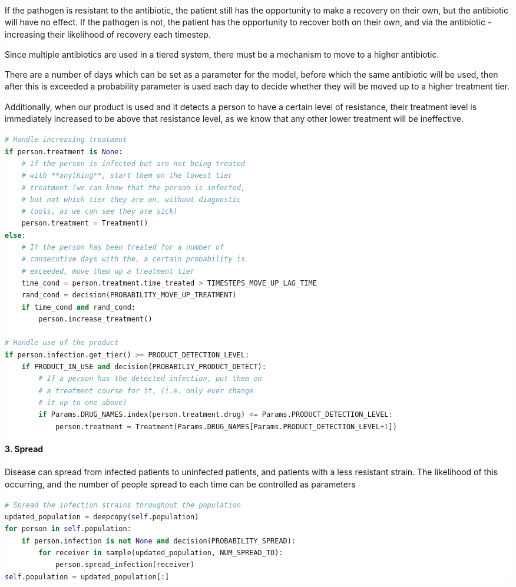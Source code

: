 If the pathogen is resistant to the antibiotic, the patient still has the opportunity to make a recovery on their own, but the antibiotic will have no effect. If the pathogen is not, the patient has the opportunity to recover both on their own, and via the antibiotic - increasing their likelihood of recovery each timestep.

Since multiple antibiotics are used in a tiered system, there must be a mechanism to move to a higher antibiotic.

There are a number of days which can be set as a parameter for the model, before which the same antibiotic will be used, then after this is exceeded a probability parameter is used each day to decide whether they will be moved up to a higher treatment tier.

Additionally, when our product is used and it detects a person to have a certain level of resistance, their treatment level is immediately increased to be above that resistance level, as we know that any other lower treatment will be ineffective.

```python
# Handle increasing treatment
if person.treatment is None:
    # If the person is infected but are not being treated
    # with **anything**, start them on the lowest tier
    # treatment (we can know that the person is infected,
    # but not which tier they are on, without diagnostic
    # tools, as we can see they are sick)
    person.treatment = Treatment()
else:
    # If the person has been treated for a number of
    # consecutive days with the, a certain probability is
    # exceeded, move them up a treatment tier
    time_cond = person.treatment.time_treated > TIMESTEPS_MOVE_UP_LAG_TIME
    rand_cond = decision(PROBABILITY_MOVE_UP_TREATMENT)
    if time_cond and rand_cond:
        person.increase_treatment()

# Handle use of the product
if person.infection.get_tier() >= PRODUCT_DETECTION_LEVEL:
    if PRODUCT_IN_USE and decision(PROBABILIY_PRODUCT_DETECT):
        # If a person has the detected infection, put them on
        # a treatment course for it, (i.e. only ever change
        # it up to one above)
        if Params.DRUG_NAMES.index(person.treatment.drug) <= Params.PRODUCT_DETECTION_LEVEL:
            person.treatment = Treatment(Params.DRUG_NAMES[Params.PRODUCT_DETECTION_LEVEL+1])
```

#### 3. Spread

Disease can spread from infected patients to uninfected patients, and patients with a less resistant strain. The likelihood of this occurring, and the number of people spread to each time can be controlled as parameters

```python
# Spread the infection strains throughout the population
updated_population = deepcopy(self.population)
for person in self.population:
    if person.infection is not None and decision(PROBABILITY_SPREAD):
        for receiver in sample(updated_population, NUM_SPREAD_TO):
            person.spread_infection(receiver)
self.population = updated_population[:]
```

